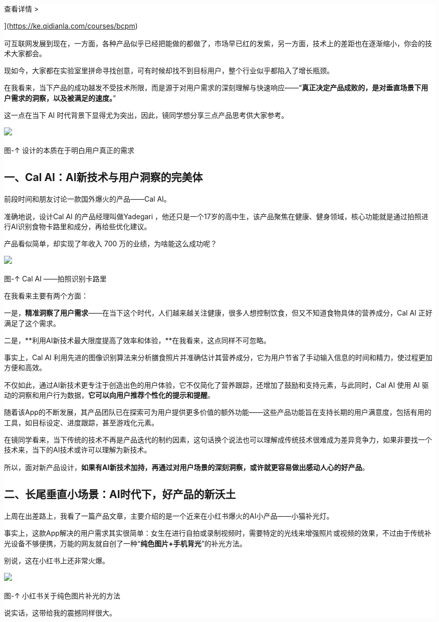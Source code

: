 查看详情 >

](https://ke.qidianla.com/courses/bcpm)

可互联网发展到现在，一方面，各种产品似乎已经把能做的都做了，市场早已红的发紫，另一方面，技术上的差距也在逐渐缩小，你会的技术大家都会。

现如今，大家都在实验室里拼命寻找创意，可有时候却找不到目标用户，整个行业似乎都陷入了增长瓶颈。

在我看来，当下产品的成功越发不受技术所限，而是源于对用户需求的深刻理解与快速响应——“**真正决定产品成败的，是对垂直场景下用户需求的洞察，以及被满足的速度。**”

这一点在当下 AI 时代背景下显得尤为突出，因此，镜同学想分享三点产品思考供大家参考。

![](https://image.woshipm.com/wp-files/2024/12/7OB49rWbHeRRcQ51Y3zb.png)

图-↑ 设计的本质在于明白用户真正的需求

## 一、Cal AI：AI新技术与用户洞察的完美体

前段时间和朋友讨论一款国外爆火的产品——Cal AI。

准确地说，设计Cal AI 的产品经理叫做Yadegari ，他还只是一个17岁的高中生，该产品聚焦在健康、健身领域，核心功能就是通过拍照进行AI识别食物卡路里和成分，再给些优化建议。

产品看似简单，却实现了年收入 700 万的业绩，为啥能这么成功呢？

![](https://image.woshipm.com/wp-files/2024/12/VltXeKqOMHbrlNQI5CQF.jpeg)

图-↑ Cal AI ——拍照识别卡路里

在我看来主要有两个方面：

一是，**精准洞察了用户需求**——在当下这个时代，人们越来越关注健康，很多人想控制饮食，但又不知道食物具体的营养成分，Cal AI 正好满足了这个需求。

二是，**利用AI新技术最大限度提高了效率和体验，**在我看来，这点同样不可忽略。

事实上，Cal AI 利用先进的图像识别算法来分析膳食照片并准确估计其营养成分，它为用户节省了手动输入信息的时间和精力，使过程更加方便和高效。

不仅如此，通过AI新技术更专注于创造出色的用户体验，它不仅简化了营养跟踪，还增加了鼓励和支持元素，与此同时，Cal AI 使用 AI 驱动的洞察和用户行为数据，**它可以向用户推荐个性化的提示和提醒**。

随着该App的不断发展，其产品团队已在探索可为用户提供更多价值的额外功能——这些产品功能旨在支持长期的用户满意度，包括有用的工具，如目标设定、进度跟踪，甚至游戏化元素。

在镜同学看来，当下传统的技术不再是产品迭代的制约因素，这句话换个说法也可以理解成传统技术很难成为差异竞争力，如果非要找一个技术来，当下的AI技术或许可以理解为新技术。

所以，面对新产品设计，**如果有AI新技术加持，再通过对用户场景的深刻洞察，或许就更容易做出感动人心的好产品**。

## 二、长尾垂直小场景：AI时代下，好产品的新沃土

上周在出差路上，我看了一篇产品文章，主要介绍的是一个近来在小红书爆火的AI小产品——小猫补光灯。

事实上，这款App解决的用户需求其实很简单：女生在进行自拍或录制视频时，需要特定的光线来增强照片或视频的效果，不过由于传统补光设备不够便携，万能的网友就自创了一种“**纯色图片+手机背光**”的补光方法。

别说，这在小红书上还非常火爆。

![](https://image.woshipm.com/wp-files/2024/12/n0HnFTb2TzwOf2WOiWvt.png)

图-↑ 小红书关于纯色图片补光的方法

说实话，这带给我的震撼同样很大。
